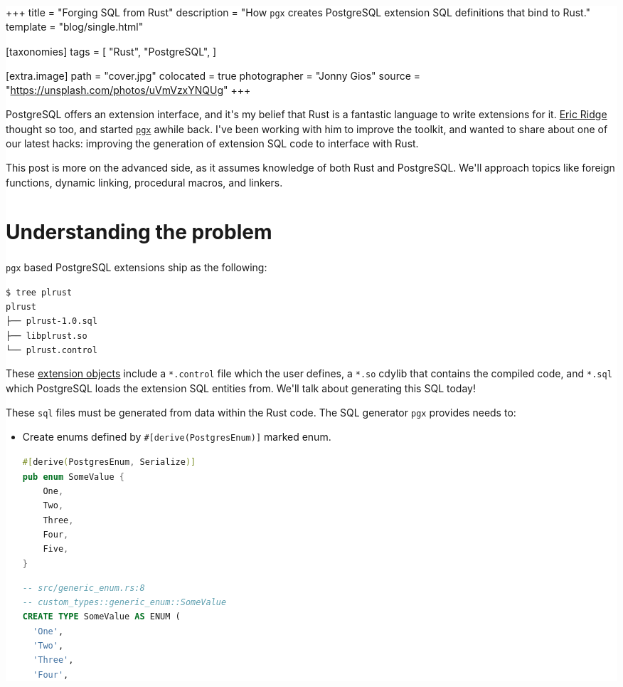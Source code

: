 +++
title = "Forging SQL from Rust"
description = "How `pgx` creates PostgreSQL extension SQL definitions that bind to Rust."
template =  "blog/single.html"

[taxonomies]
tags = [
    "Rust",
    "PostgreSQL",
]

[extra.image]
path = "cover.jpg"
colocated = true
photographer = "Jonny Gios"
source = "https://unsplash.com/photos/uVmVzxYNQUg"
+++

PostgreSQL offers an extension interface, and it's my belief that Rust is a fantastic language to write extensions for it. [Eric Ridge](https://twitter.com/zombodb) thought so too, and started [`pgx`](https://github.com/zombodb/pgx) awhile back. I've been working with him to improve the toolkit, and wanted to share about one of our latest hacks: improving the generation of extension SQL code to interface with Rust.

This post is more on the advanced side, as it assumes knowledge of both Rust and PostgreSQL. We'll approach topics like foreign functions, dynamic linking, procedural macros, and linkers.



# Understanding the problem

`pgx` based PostgreSQL extensions ship as the following:

```bash
$ tree plrust
plrust
├── plrust-1.0.sql
├── libplrust.so
└── plrust.control
```

These [extension objects]((https://www.postgresql.org/docs/current/extend-extensions.html#id-1.8.3.20.11)) include a `*.control` file which the user defines, a `*.so` cdylib that contains the compiled code, and `*.sql` which PostgreSQL loads the extension SQL entities from. We'll talk about generating this SQL today!

These `sql` files must be generated from data within the Rust code. The SQL generator `pgx` provides needs to:

- Create enums defined by `#[derive(PostgresEnum)]` marked enum.
  ```rust
  #[derive(PostgresEnum, Serialize)]
  pub enum SomeValue {
      One,
      Two,
      Three,
      Four,
      Five,
  } 
  ```
  ```sql
  -- src/generic_enum.rs:8
  -- custom_types::generic_enum::SomeValue
  CREATE TYPE SomeValue AS ENUM (
  	'One',
  	'Two',
  	'Three',
  	'Four',
  ```